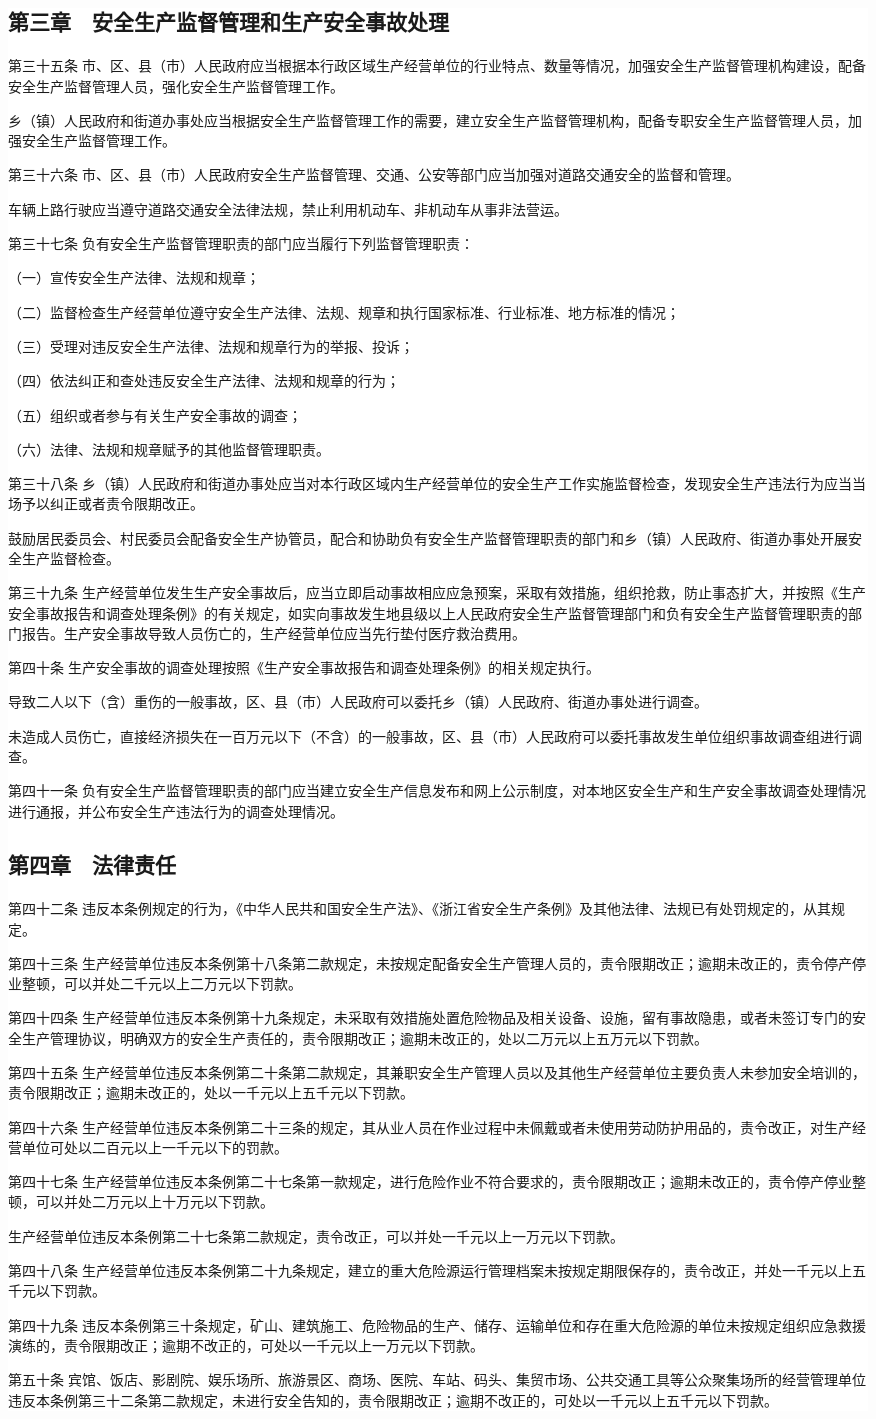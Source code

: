 ## 第三章　安全生产监督管理和生产安全事故处理

第三十五条 市、区、县（市）人民政府应当根据本行政区域生产经营单位的行业特点、数量等情况，加强安全生产监督管理机构建设，配备安全生产监督管理人员，强化安全生产监督管理工作。

乡（镇）人民政府和街道办事处应当根据安全生产监督管理工作的需要，建立安全生产监督管理机构，配备专职安全生产监督管理人员，加强安全生产监督管理工作。

第三十六条 市、区、县（市）人民政府安全生产监督管理、交通、公安等部门应当加强对道路交通安全的监督和管理。

车辆上路行驶应当遵守道路交通安全法律法规，禁止利用机动车、非机动车从事非法营运。

第三十七条 负有安全生产监督管理职责的部门应当履行下列监督管理职责：

（一）宣传安全生产法律、法规和规章；

（二）监督检查生产经营单位遵守安全生产法律、法规、规章和执行国家标准、行业标准、地方标准的情况；

（三）受理对违反安全生产法律、法规和规章行为的举报、投诉；

（四）依法纠正和查处违反安全生产法律、法规和规章的行为；

（五）组织或者参与有关生产安全事故的调查；

（六）法律、法规和规章赋予的其他监督管理职责。

第三十八条 乡（镇）人民政府和街道办事处应当对本行政区域内生产经营单位的安全生产工作实施监督检查，发现安全生产违法行为应当当场予以纠正或者责令限期改正。

鼓励居民委员会、村民委员会配备安全生产协管员，配合和协助负有安全生产监督管理职责的部门和乡（镇）人民政府、街道办事处开展安全生产监督检查。

第三十九条 生产经营单位发生生产安全事故后，应当立即启动事故相应应急预案，采取有效措施，组织抢救，防止事态扩大，并按照《生产安全事故报告和调查处理条例》的有关规定，如实向事故发生地县级以上人民政府安全生产监督管理部门和负有安全生产监督管理职责的部门报告。生产安全事故导致人员伤亡的，生产经营单位应当先行垫付医疗救治费用。

第四十条 生产安全事故的调查处理按照《生产安全事故报告和调查处理条例》的相关规定执行。

导致二人以下（含）重伤的一般事故，区、县（市）人民政府可以委托乡（镇）人民政府、街道办事处进行调查。

未造成人员伤亡，直接经济损失在一百万元以下（不含）的一般事故，区、县（市）人民政府可以委托事故发生单位组织事故调查组进行调查。

第四十一条 负有安全生产监督管理职责的部门应当建立安全生产信息发布和网上公示制度，对本地区安全生产和生产安全事故调查处理情况进行通报，并公布安全生产违法行为的调查处理情况。

## 第四章　法律责任

第四十二条 违反本条例规定的行为，《中华人民共和国安全生产法》、《浙江省安全生产条例》及其他法律、法规已有处罚规定的，从其规定。

第四十三条 生产经营单位违反本条例第十八条第二款规定，未按规定配备安全生产管理人员的，责令限期改正；逾期未改正的，责令停产停业整顿，可以并处二千元以上二万元以下罚款。

第四十四条 生产经营单位违反本条例第十九条规定，未采取有效措施处置危险物品及相关设备、设施，留有事故隐患，或者未签订专门的安全生产管理协议，明确双方的安全生产责任的，责令限期改正；逾期未改正的，处以二万元以上五万元以下罚款。

第四十五条 生产经营单位违反本条例第二十条第二款规定，其兼职安全生产管理人员以及其他生产经营单位主要负责人未参加安全培训的，责令限期改正；逾期未改正的，处以一千元以上五千元以下罚款。

第四十六条 生产经营单位违反本条例第二十三条的规定，其从业人员在作业过程中未佩戴或者未使用劳动防护用品的，责令改正，对生产经营单位可处以二百元以上一千元以下的罚款。

第四十七条 生产经营单位违反本条例第二十七条第一款规定，进行危险作业不符合要求的，责令限期改正；逾期未改正的，责令停产停业整顿，可以并处二万元以上十万元以下罚款。

生产经营单位违反本条例第二十七条第二款规定，责令改正，可以并处一千元以上一万元以下罚款。

第四十八条 生产经营单位违反本条例第二十九条规定，建立的重大危险源运行管理档案未按规定期限保存的，责令改正，并处一千元以上五千元以下罚款。

第四十九条 违反本条例第三十条规定，矿山、建筑施工、危险物品的生产、储存、运输单位和存在重大危险源的单位未按规定组织应急救援演练的，责令限期改正；逾期不改正的，可处以一千元以上一万元以下罚款。

第五十条 宾馆、饭店、影剧院、娱乐场所、旅游景区、商场、医院、车站、码头、集贸市场、公共交通工具等公众聚集场所的经营管理单位违反本条例第三十二条第二款规定，未进行安全告知的，责令限期改正；逾期不改正的，可处以一千元以上五千元以下罚款。
